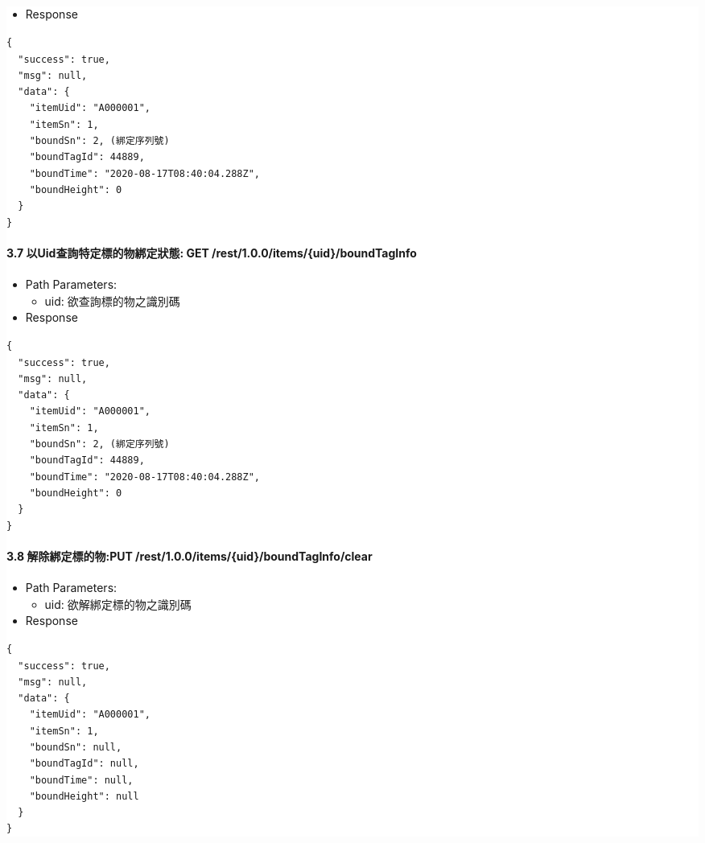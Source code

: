 - Response
```json=
{
  "success": true,
  "msg": null,
  "data": {
    "itemUid": "A000001",
    "itemSn": 1,
    "boundSn": 2, (綁定序列號)
    "boundTagId": 44889,
    "boundTime": "2020-08-17T08:40:04.288Z",
    "boundHeight": 0
  }
}
```
#### 3.7 以Uid查詢特定標的物綁定狀態: GET /rest/1.0.0/items/{uid}/boundTagInfo
- Path Parameters:
    - uid: 欲查詢標的物之識別碼
- Response
```json=
{
  "success": true,
  "msg": null,
  "data": {
    "itemUid": "A000001",
    "itemSn": 1,
    "boundSn": 2, (綁定序列號)
    "boundTagId": 44889,
    "boundTime": "2020-08-17T08:40:04.288Z",
    "boundHeight": 0
  }
}
```
#### 3.8 解除綁定標的物:PUT /rest/1.0.0/items/{uid}/boundTagInfo/clear
- Path Parameters:
    - uid: 欲解綁定標的物之識別碼
- Response
```json=
{
  "success": true,
  "msg": null,
  "data": {
    "itemUid": "A000001",
    "itemSn": 1,
    "boundSn": null,
    "boundTagId": null,
    "boundTime": null,
    "boundHeight": null
  }
}
```
